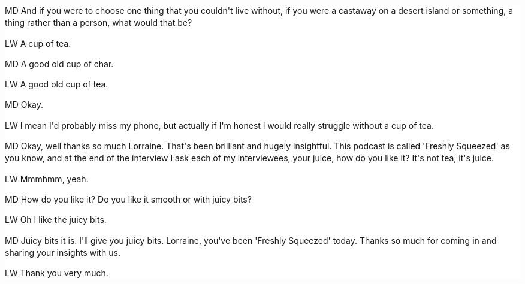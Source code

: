 MD And if you were to choose one thing that you couldn't live without, if you were a castaway on a desert island or something, a thing rather than a person, what would that be?

LW A cup of tea.

MD A good old cup of char.

LW A good old cup of tea. 

MD Okay.

LW I mean I'd probably miss my phone, but actually if I'm honest I would really struggle without a cup of tea.

MD Okay, well thanks so much Lorraine. That's been brilliant and hugely insightful. This podcast is called 'Freshly Squeezed' as you know, and at the end of the interview I ask each of my interviewees, your juice, how do you like it? It's not tea, it's juice.

LW Mmmhmm, yeah.

MD How do you like it? Do you like it smooth or with juicy bits?

LW Oh I like the juicy bits.

MD Juicy bits it is. I'll give you juicy bits. Lorraine, you've been 'Freshly Squeezed' today. Thanks so much for coming in and sharing your insights with us.

LW Thank you very much.
